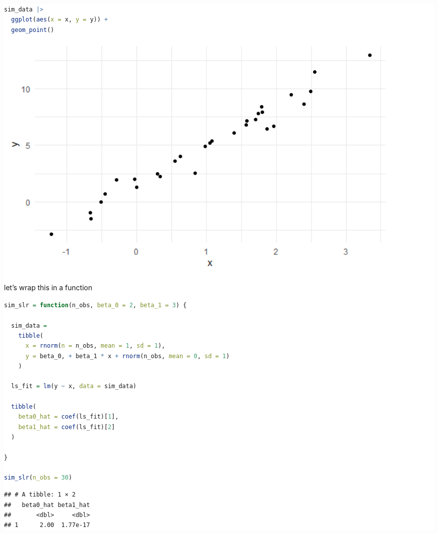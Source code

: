 ``` r
sim_data |> 
  ggplot(aes(x = x, y = y)) +
  geom_point()
```

<img src="simulation_files/figure-gfm/unnamed-chunk-6-1.png" width="90%" />

let’s wrap this in a function

``` r
sim_slr = function(n_obs, beta_0 = 2, beta_1 = 3) {
  
  sim_data = 
    tibble(
      x = rnorm(n = n_obs, mean = 1, sd = 1),
      y = beta_0, + beta_1 * x + rnorm(n_obs, mean = 0, sd = 1)
    )
  
  ls_fit = lm(y ~ x, data = sim_data)
  
  tibble(
    beta0_hat = coef(ls_fit)[1],
    beta1_hat = coef(ls_fit)[2]
  )
  
}

sim_slr(n_obs = 30)
```

    ## # A tibble: 1 × 2
    ##   beta0_hat beta1_hat
    ##       <dbl>     <dbl>
    ## 1      2.00  1.77e-17
